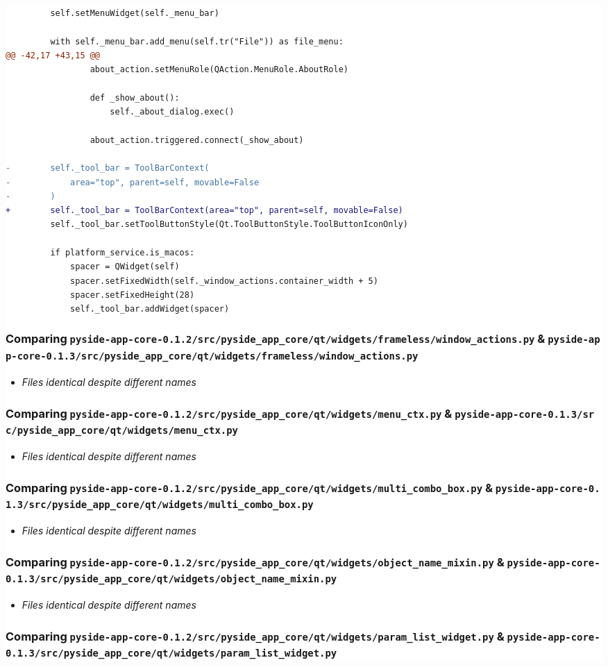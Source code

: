 ```diff
         self.setMenuWidget(self._menu_bar)
 
         with self._menu_bar.add_menu(self.tr("File")) as file_menu:
@@ -42,17 +43,15 @@
                 about_action.setMenuRole(QAction.MenuRole.AboutRole)
 
                 def _show_about():
                     self._about_dialog.exec()
 
                 about_action.triggered.connect(_show_about)
 
-        self._tool_bar = ToolBarContext(
-            area="top", parent=self, movable=False
-        )
+        self._tool_bar = ToolBarContext(area="top", parent=self, movable=False)
         self._tool_bar.setToolButtonStyle(Qt.ToolButtonStyle.ToolButtonIconOnly)
 
         if platform_service.is_macos:
             spacer = QWidget(self)
             spacer.setFixedWidth(self._window_actions.container_width + 5)
             spacer.setFixedHeight(28)
             self._tool_bar.addWidget(spacer)
```

### Comparing `pyside-app-core-0.1.2/src/pyside_app_core/qt/widgets/frameless/window_actions.py` & `pyside-app-core-0.1.3/src/pyside_app_core/qt/widgets/frameless/window_actions.py`

 * *Files identical despite different names*

### Comparing `pyside-app-core-0.1.2/src/pyside_app_core/qt/widgets/menu_ctx.py` & `pyside-app-core-0.1.3/src/pyside_app_core/qt/widgets/menu_ctx.py`

 * *Files identical despite different names*

### Comparing `pyside-app-core-0.1.2/src/pyside_app_core/qt/widgets/multi_combo_box.py` & `pyside-app-core-0.1.3/src/pyside_app_core/qt/widgets/multi_combo_box.py`

 * *Files identical despite different names*

### Comparing `pyside-app-core-0.1.2/src/pyside_app_core/qt/widgets/object_name_mixin.py` & `pyside-app-core-0.1.3/src/pyside_app_core/qt/widgets/object_name_mixin.py`

 * *Files identical despite different names*

### Comparing `pyside-app-core-0.1.2/src/pyside_app_core/qt/widgets/param_list_widget.py` & `pyside-app-core-0.1.3/src/pyside_app_core/qt/widgets/param_list_widget.py`
